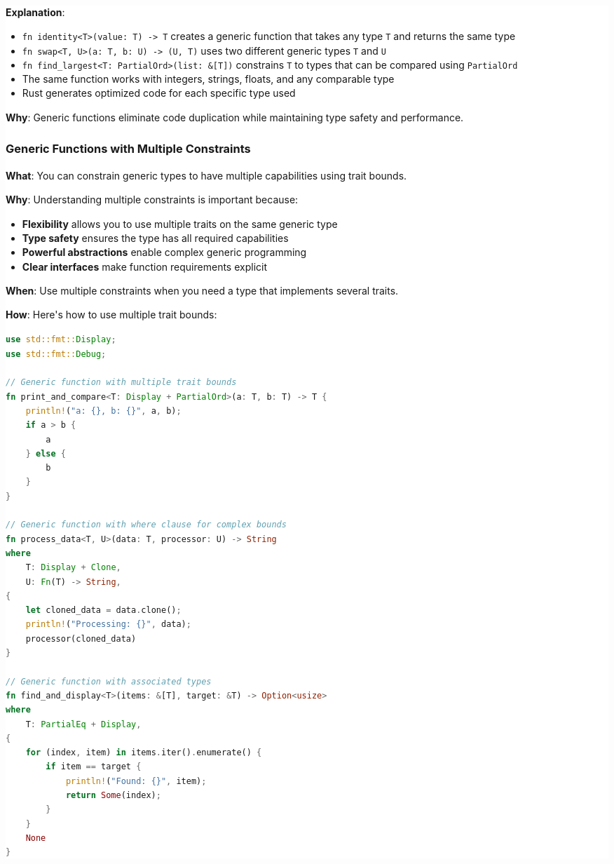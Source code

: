 **Explanation**:

- `fn identity<T>(value: T) -> T` creates a generic function that takes any type `T` and returns the same type
- `fn swap<T, U>(a: T, b: U) -> (U, T)` uses two different generic types `T` and `U`
- `fn find_largest<T: PartialOrd>(list: &[T])` constrains `T` to types that can be compared using `PartialOrd`
- The same function works with integers, strings, floats, and any comparable type
- Rust generates optimized code for each specific type used

**Why**: Generic functions eliminate code duplication while maintaining type safety and performance.

### Generic Functions with Multiple Constraints

**What**: You can constrain generic types to have multiple capabilities using trait bounds.

**Why**: Understanding multiple constraints is important because:

- **Flexibility** allows you to use multiple traits on the same generic type
- **Type safety** ensures the type has all required capabilities
- **Powerful abstractions** enable complex generic programming
- **Clear interfaces** make function requirements explicit

**When**: Use multiple constraints when you need a type that implements several traits.

**How**: Here's how to use multiple trait bounds:

```rust
use std::fmt::Display;
use std::fmt::Debug;

// Generic function with multiple trait bounds
fn print_and_compare<T: Display + PartialOrd>(a: T, b: T) -> T {
    println!("a: {}, b: {}", a, b);
    if a > b {
        a
    } else {
        b
    }
}

// Generic function with where clause for complex bounds
fn process_data<T, U>(data: T, processor: U) -> String
where
    T: Display + Clone,
    U: Fn(T) -> String,
{
    let cloned_data = data.clone();
    println!("Processing: {}", data);
    processor(cloned_data)
}

// Generic function with associated types
fn find_and_display<T>(items: &[T], target: &T) -> Option<usize>
where
    T: PartialEq + Display,
{
    for (index, item) in items.iter().enumerate() {
        if item == target {
            println!("Found: {}", item);
            return Some(index);
        }
    }
    None
}

```